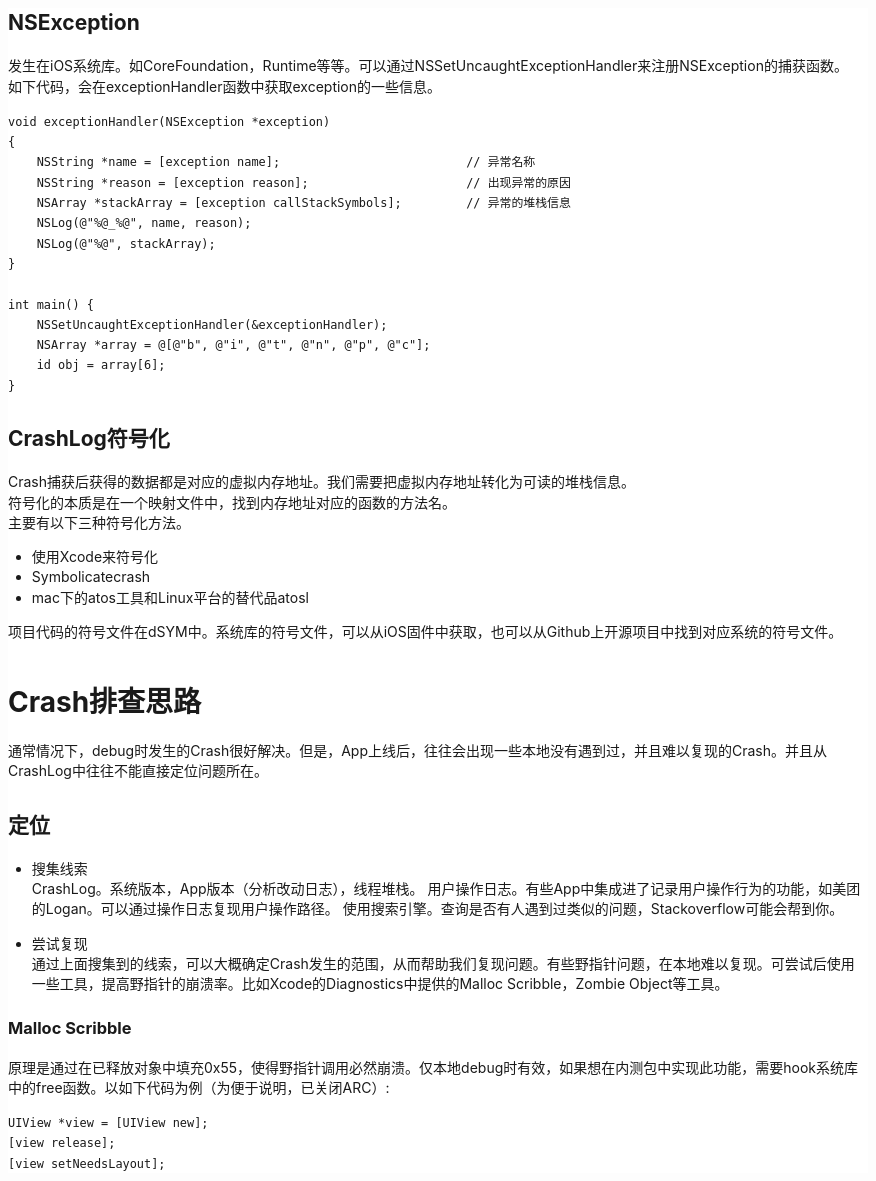 ## NSException

发生在iOS系统库。如CoreFoundation，Runtime等等。可以通过NSSetUncaughtExceptionHandler来注册NSException的捕获函数。  
如下代码，会在exceptionHandler函数中获取exception的一些信息。

```
void exceptionHandler(NSException *exception)
{
    NSString *name = [exception name];                          // 异常名称
    NSString *reason = [exception reason];                      // 出现异常的原因
    NSArray *stackArray = [exception callStackSymbols];         // 异常的堆栈信息
    NSLog(@"%@_%@", name, reason);
    NSLog(@"%@", stackArray);
}

int main() {
    NSSetUncaughtExceptionHandler(&exceptionHandler);
    NSArray *array = @[@"b", @"i", @"t", @"n", @"p", @"c"];
    id obj = array[6];
}
```

## CrashLog符号化
Crash捕获后获得的数据都是对应的虚拟内存地址。我们需要把虚拟内存地址转化为可读的堆栈信息。   
符号化的本质是在一个映射文件中，找到内存地址对应的函数的方法名。    
主要有以下三种符号化方法。 
- 使用Xcode来符号化 
- Symbolicatecrash
- mac下的atos工具和Linux平台的替代品atosl

项目代码的符号文件在dSYM中。系统库的符号文件，可以从iOS固件中获取，也可以从Github上开源项目中找到对应系统的符号文件。  


# Crash排查思路
通常情况下，debug时发生的Crash很好解决。但是，App上线后，往往会出现一些本地没有遇到过，并且难以复现的Crash。并且从CrashLog中往往不能直接定位问题所在。

## 定位
- 搜集线索   
    CrashLog。系统版本，App版本（分析改动日志），线程堆栈。
    用户操作日志。有些App中集成进了记录用户操作行为的功能，如美团的Logan。可以通过操作日志复现用户操作路径。
    使用搜索引擎。查询是否有人遇到过类似的问题，Stackoverflow可能会帮到你。

- 尝试复现   
    通过上面搜集到的线索，可以大概确定Crash发生的范围，从而帮助我们复现问题。有些野指针问题，在本地难以复现。可尝试后使用一些工具，提高野指针的崩溃率。比如Xcode的Diagnostics中提供的Malloc Scribble，Zombie Object等工具。  

### Malloc Scribble

原理是通过在已释放对象中填充0x55，使得野指针调用必然崩溃。仅本地debug时有效，如果想在内测包中实现此功能，需要hook系统库中的free函数。以如下代码为例（为便于说明，已关闭ARC）:

```
UIView *view = [UIView new];
[view release];
[view setNeedsLayout];
```
